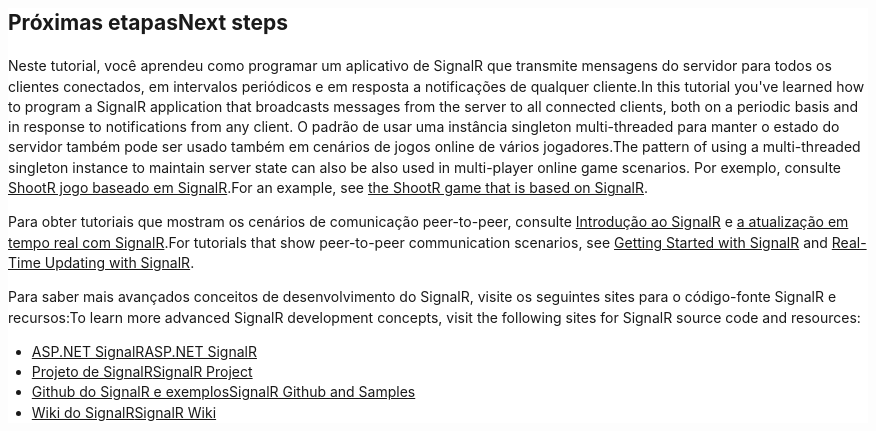 <a id="nextsteps"></a>

## <a name="next-steps"></a><span data-ttu-id="f37a1-352">Próximas etapas</span><span class="sxs-lookup"><span data-stu-id="f37a1-352">Next steps</span></span>

<span data-ttu-id="f37a1-353">Neste tutorial, você aprendeu como programar um aplicativo de SignalR que transmite mensagens do servidor para todos os clientes conectados, em intervalos periódicos e em resposta a notificações de qualquer cliente.</span><span class="sxs-lookup"><span data-stu-id="f37a1-353">In this tutorial you've learned how to program a SignalR application that broadcasts messages from the server to all connected clients, both on a periodic basis and in response to notifications from any client.</span></span> <span data-ttu-id="f37a1-354">O padrão de usar uma instância singleton multi-threaded para manter o estado do servidor também pode ser usado também em cenários de jogos online de vários jogadores.</span><span class="sxs-lookup"><span data-stu-id="f37a1-354">The pattern of using a multi-threaded singleton instance to maintain server state can also be also used in multi-player online game scenarios.</span></span> <span data-ttu-id="f37a1-355">Por exemplo, consulte [ShootR jogo baseado em SignalR](https://github.com/NTaylorMullen/ShootR).</span><span class="sxs-lookup"><span data-stu-id="f37a1-355">For an example, see [the ShootR game that is based on SignalR](https://github.com/NTaylorMullen/ShootR).</span></span>

<span data-ttu-id="f37a1-356">Para obter tutoriais que mostram os cenários de comunicação peer-to-peer, consulte [Introdução ao SignalR](index.md) e [a atualização em tempo real com SignalR](index.md).</span><span class="sxs-lookup"><span data-stu-id="f37a1-356">For tutorials that show peer-to-peer communication scenarios, see [Getting Started with SignalR](index.md) and [Real-Time Updating with SignalR](index.md).</span></span>

<span data-ttu-id="f37a1-357">Para saber mais avançados conceitos de desenvolvimento do SignalR, visite os seguintes sites para o código-fonte SignalR e recursos:</span><span class="sxs-lookup"><span data-stu-id="f37a1-357">To learn more advanced SignalR development concepts, visit the following sites for SignalR source code and resources:</span></span>

- [<span data-ttu-id="f37a1-358">ASP.NET SignalR</span><span class="sxs-lookup"><span data-stu-id="f37a1-358">ASP.NET SignalR</span></span>](https://asp.net/signalr/)
- [<span data-ttu-id="f37a1-359">Projeto de SignalR</span><span class="sxs-lookup"><span data-stu-id="f37a1-359">SignalR Project</span></span>](http://signalr.net/)
- [<span data-ttu-id="f37a1-360">Github do SignalR e exemplos</span><span class="sxs-lookup"><span data-stu-id="f37a1-360">SignalR Github and Samples</span></span>](https://github.com/SignalR/SignalR)
- [<span data-ttu-id="f37a1-361">Wiki do SignalR</span><span class="sxs-lookup"><span data-stu-id="f37a1-361">SignalR Wiki</span></span>](https://github.com/SignalR/SignalR/wiki)
